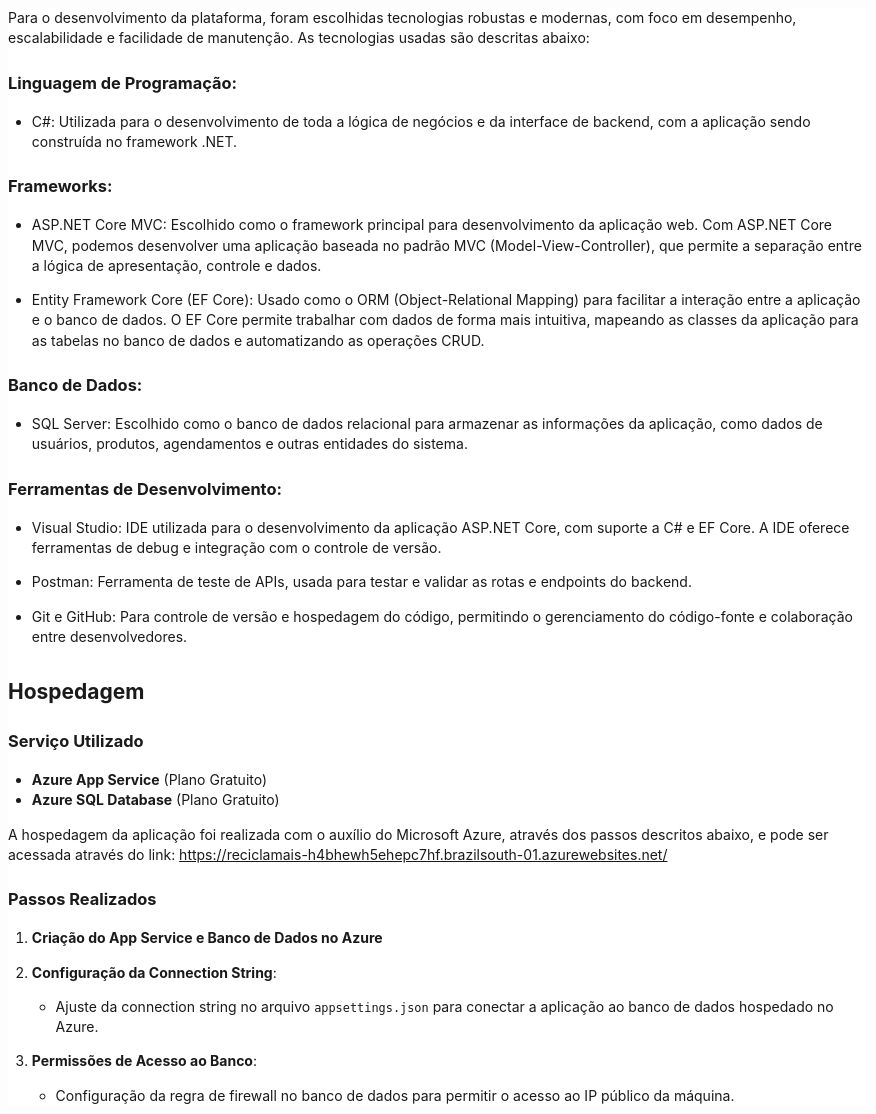 Para o desenvolvimento da plataforma, foram escolhidas tecnologias robustas e modernas, com foco em desempenho, escalabilidade e facilidade de manutenção. As tecnologias usadas são descritas abaixo:

### Linguagem de Programação:

- C#: Utilizada para o desenvolvimento de toda a lógica de negócios e da interface de backend, com a aplicação sendo construída no framework .NET.

### Frameworks:

- ASP.NET Core MVC: Escolhido como o framework principal para desenvolvimento da aplicação web. Com ASP.NET Core MVC, podemos desenvolver uma aplicação baseada no padrão MVC (Model-View-Controller), que permite a separação entre a lógica de apresentação, controle e dados.

- Entity Framework Core (EF Core): Usado como o ORM (Object-Relational Mapping) para facilitar a interação entre a aplicação e o banco de dados. O EF Core permite trabalhar com dados de forma mais intuitiva, mapeando as classes da aplicação para as tabelas no banco de dados e automatizando as operações CRUD.

### Banco de Dados:

- SQL Server: Escolhido como o banco de dados relacional para armazenar as informações da aplicação, como dados de usuários, produtos, agendamentos e outras entidades do sistema.

### Ferramentas de Desenvolvimento:

- Visual Studio: IDE utilizada para o desenvolvimento da aplicação ASP.NET Core, com suporte a C# e EF Core. A IDE oferece ferramentas de debug e integração com o controle de versão.

- Postman: Ferramenta de teste de APIs, usada para testar e validar as rotas e endpoints do backend.

- Git e GitHub: Para controle de versão e hospedagem do código, permitindo o gerenciamento do código-fonte e colaboração entre desenvolvedores.

## Hospedagem

### Serviço Utilizado
- **Azure App Service** (Plano Gratuito)
- **Azure SQL Database** (Plano Gratuito)

A hospedagem da aplicação foi realizada com o auxílio do Microsoft Azure, através dos passos descritos abaixo, e pode ser acessada através do link: https://reciclamais-h4bhewh5ehepc7hf.brazilsouth-01.azurewebsites.net/

### Passos Realizados

1. **Criação do App Service e Banco de Dados no Azure**

2. **Configuração da Connection String**: 
   - Ajuste da connection string no arquivo `appsettings.json` para conectar a aplicação ao banco de dados hospedado no Azure.

3. **Permissões de Acesso ao Banco**: 
   - Configuração da regra de firewall no banco de dados para permitir o acesso ao IP público da máquina.
